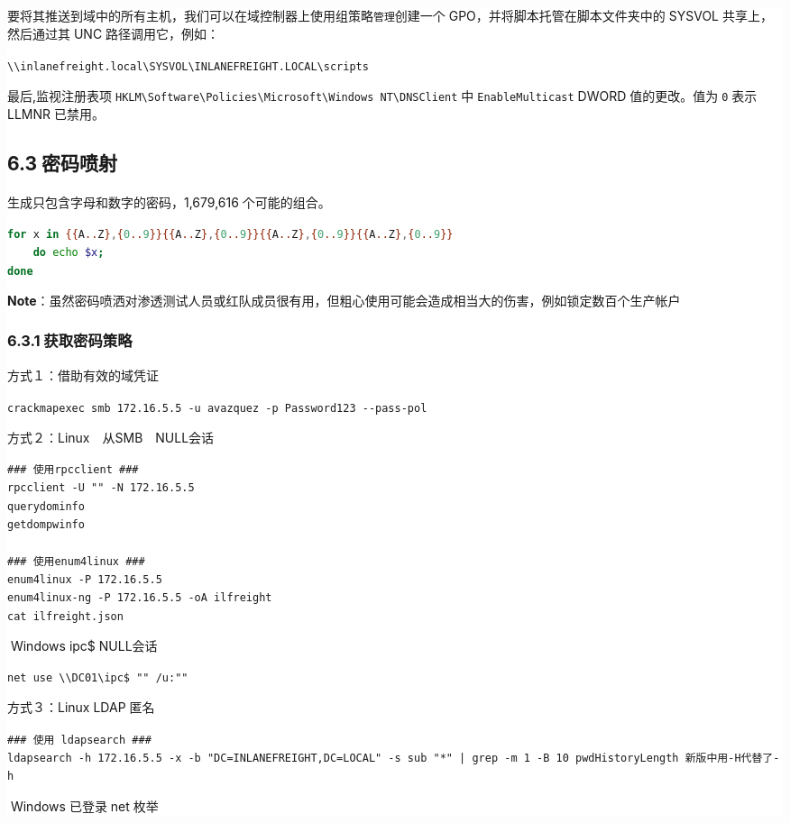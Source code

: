 要将其推送到域中的所有主机，我们可以在域控制器上使用组策略`管理`创建一个 GPO，并将脚本托管在脚本文件夹中的 SYSVOL 共享上，然后通过其 UNC 路径调用它，例如：

```
\\inlanefreight.local\SYSVOL\INLANEFREIGHT.LOCAL\scripts
```

最后,监视注册表项 `HKLM\Software\Policies\Microsoft\Windows NT\DNSClient` 中 `EnableMulticast` DWORD 值的更改。值为 `0` 表示 LLMNR 已禁用。

## 6.3 密码喷射

生成只包含字母和数字的密码，1,679,616 个可能的组合。

```bash
for x in {{A..Z},{0..9}}{{A..Z},{0..9}}{{A..Z},{0..9}}{{A..Z},{0..9}}
    do echo $x;
done
```

**Note**：虽然密码喷洒对渗透测试人员或红队成员很有用，但粗心使用可能会造成相当大的伤害，例如锁定数百个生产帐户

### 6.3.1 获取密码策略

方式１：借助有效的域凭证

```shell-session
crackmapexec smb 172.16.5.5 -u avazquez -p Password123 --pass-pol　
```

方式２：Linux　从SMB　NULL会话

```
### 使用rpcclient ###
rpcclient -U "" -N 172.16.5.5
querydominfo
getdompwinfo

### 使用enum4linux ###
enum4linux -P 172.16.5.5
enum4linux-ng -P 172.16.5.5 -oA ilfreight
cat ilfreight.json
```

​                Windows ipc$ NULL会话

```
net use \\DC01\ipc$ "" /u:""
```

方式３：Linux LDAP 匿名

```
### 使用 ldapsearch ###
ldapsearch -h 172.16.5.5 -x -b "DC=INLANEFREIGHT,DC=LOCAL" -s sub "*" | grep -m 1 -B 10 pwdHistoryLength 新版中用-H代替了-h
```

​              Windows 已登录 net 枚举
